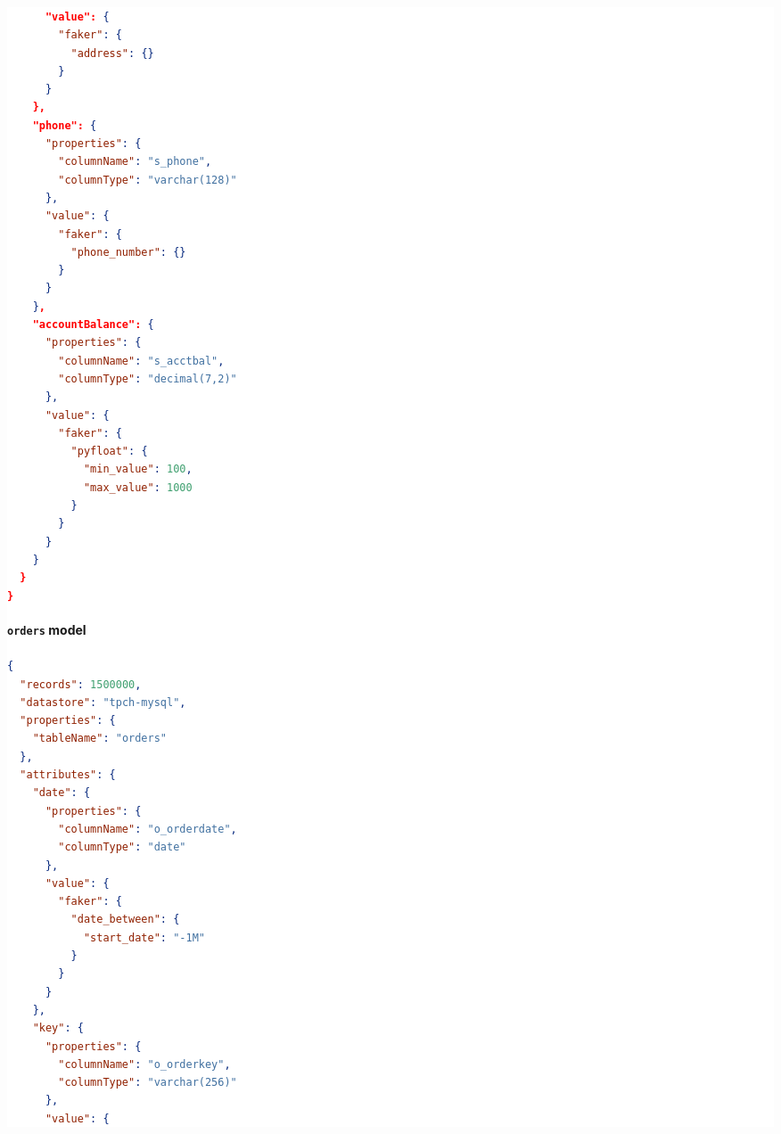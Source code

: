 ```json title="$HOME/dore-tutorial/tpch-supplier-model.json" linenums="1"
      "value": {
        "faker": {
          "address": {}
        }
      }
    },
    "phone": {
      "properties": {
        "columnName": "s_phone",
        "columnType": "varchar(128)"
      },
      "value": {
        "faker": {
          "phone_number": {}
        }
      }
    },
    "accountBalance": {
      "properties": {
        "columnName": "s_acctbal",
        "columnType": "decimal(7,2)"
      },
      "value": {
        "faker": {
          "pyfloat": {
            "min_value": 100,
            "max_value": 1000
          }
        }
      }
    }
  }
}
```

#### `orders` model

```json title="$HOME/dore-tutorial/tpch-orders-model.json" linenums="1"
{
  "records": 1500000,
  "datastore": "tpch-mysql",
  "properties": {
    "tableName": "orders"
  },
  "attributes": {
    "date": {
      "properties": {
        "columnName": "o_orderdate",
        "columnType": "date"
      },
      "value": {
        "faker": {
          "date_between": {
            "start_date": "-1M"
          }
        }
      }
    },
    "key": {
      "properties": {
        "columnName": "o_orderkey",
        "columnType": "varchar(256)"
      },
      "value": {
```